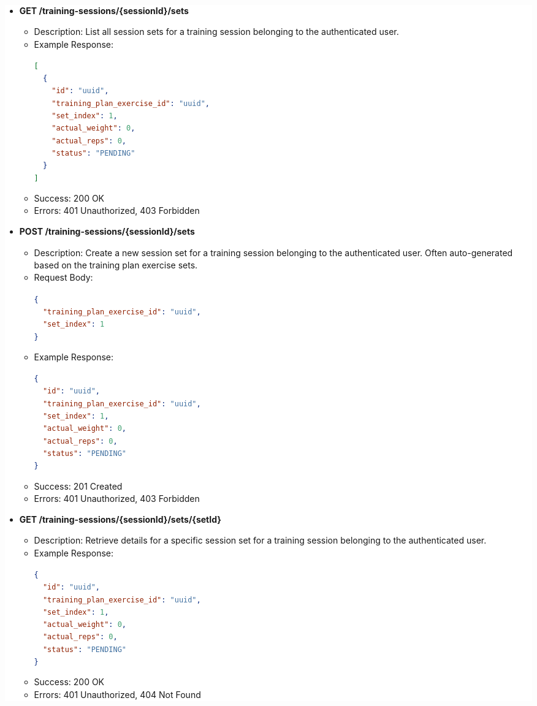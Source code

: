 - **GET /training-sessions/{sessionId}/sets**
  - Description: List all session sets for a training session belonging to the authenticated user.
  - Example Response:
    ```json
    [
      {
        "id": "uuid",
        "training_plan_exercise_id": "uuid",
        "set_index": 1,
        "actual_weight": 0,
        "actual_reps": 0,
        "status": "PENDING"
      }
    ]
    ```
  - Success: 200 OK
  - Errors: 401 Unauthorized, 403 Forbidden

- **POST /training-sessions/{sessionId}/sets**
  - Description: Create a new session set for a training session belonging to the authenticated user. Often auto-generated based on the training plan exercise sets.
  - Request Body:
    ```json
    {
      "training_plan_exercise_id": "uuid",
      "set_index": 1
    }
    ```
  - Example Response:
    ```json
    {
      "id": "uuid",
      "training_plan_exercise_id": "uuid",
      "set_index": 1,
      "actual_weight": 0,
      "actual_reps": 0,
      "status": "PENDING"
    }
    ```
  - Success: 201 Created
  - Errors: 401 Unauthorized, 403 Forbidden

- **GET /training-sessions/{sessionId}/sets/{setId}**
  - Description: Retrieve details for a specific session set for a training session belonging to the authenticated user.
  - Example Response:
    ```json
    {
      "id": "uuid",
      "training_plan_exercise_id": "uuid",
      "set_index": 1,
      "actual_weight": 0,
      "actual_reps": 0,
      "status": "PENDING"
    }
    ```
  - Success: 200 OK
  - Errors: 401 Unauthorized, 404 Not Found
